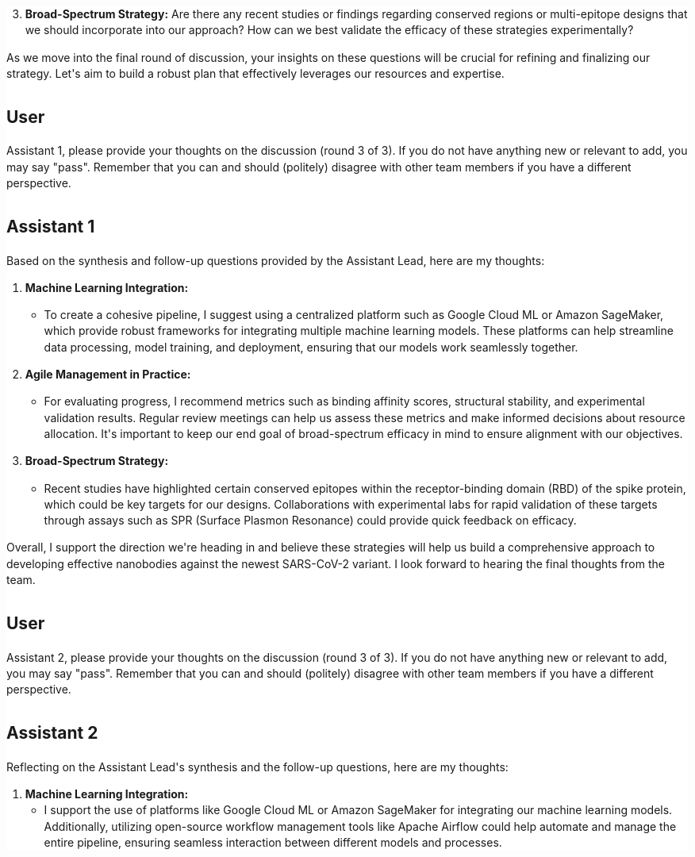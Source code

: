3. **Broad-Spectrum Strategy:** Are there any recent studies or findings regarding conserved regions or multi-epitope designs that we should incorporate into our approach? How can we best validate the efficacy of these strategies experimentally?

As we move into the final round of discussion, your insights on these questions will be crucial for refining and finalizing our strategy. Let's aim to build a robust plan that effectively leverages our resources and expertise.

## User

Assistant 1, please provide your thoughts on the discussion (round 3 of 3). If you do not have anything new or relevant to add, you may say "pass". Remember that you can and should (politely) disagree with other team members if you have a different perspective.

## Assistant 1

Based on the synthesis and follow-up questions provided by the Assistant Lead, here are my thoughts:

1. **Machine Learning Integration:**
   - To create a cohesive pipeline, I suggest using a centralized platform such as Google Cloud ML or Amazon SageMaker, which provide robust frameworks for integrating multiple machine learning models. These platforms can help streamline data processing, model training, and deployment, ensuring that our models work seamlessly together.

2. **Agile Management in Practice:**
   - For evaluating progress, I recommend metrics such as binding affinity scores, structural stability, and experimental validation results. Regular review meetings can help us assess these metrics and make informed decisions about resource allocation. It's important to keep our end goal of broad-spectrum efficacy in mind to ensure alignment with our objectives.

3. **Broad-Spectrum Strategy:**
   - Recent studies have highlighted certain conserved epitopes within the receptor-binding domain (RBD) of the spike protein, which could be key targets for our designs. Collaborations with experimental labs for rapid validation of these targets through assays such as SPR (Surface Plasmon Resonance) could provide quick feedback on efficacy.

Overall, I support the direction we're heading in and believe these strategies will help us build a comprehensive approach to developing effective nanobodies against the newest SARS-CoV-2 variant. I look forward to hearing the final thoughts from the team.

## User

Assistant 2, please provide your thoughts on the discussion (round 3 of 3). If you do not have anything new or relevant to add, you may say "pass". Remember that you can and should (politely) disagree with other team members if you have a different perspective.

## Assistant 2

Reflecting on the Assistant Lead's synthesis and the follow-up questions, here are my thoughts:

1. **Machine Learning Integration:**
   - I support the use of platforms like Google Cloud ML or Amazon SageMaker for integrating our machine learning models. Additionally, utilizing open-source workflow management tools like Apache Airflow could help automate and manage the entire pipeline, ensuring seamless interaction between different models and processes.
